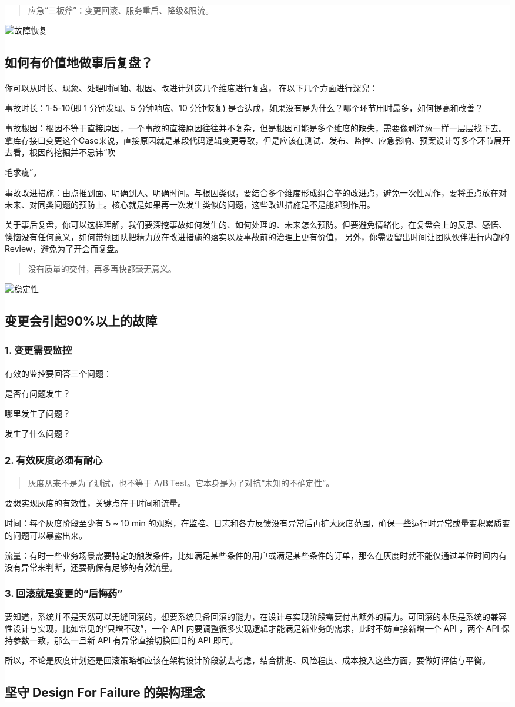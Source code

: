 > 应急“三板斧”：变更回滚、服务重启、降级&限流。

![故障恢复](./%E6%8A%80%E6%9C%AF%E4%BA%BA%E4%B8%89%E8%A6%81%E7%B4%A0/Cip5yGAJMf2AFDdiAAJOfl-EHu8036.png)

## 如何有价值地做事后复盘？

你可以从时长、现象、处理时间轴、根因、改进计划这几个维度进行复盘， 在以下几个方面进行深究：

事故时长：1-5-10(即 1 分钟发现、5 分钟响应、10 分钟恢复) 是否达成，如果没有是为什么？哪个环节用时最多，如何提高和改善？

事故根因：根因不等于直接原因，一个事故的直接原因往往并不复杂，但是根因可能是多个维度的缺失，需要像剥洋葱一样一层层找下去。拿库存接口变更这个Case来说，直接原因就是某段代码逻辑变更导致，但是应该在测试、发布、监控、应急影响、预案设计等多个环节展开去看，根因的挖掘并不忌讳“吹

毛求疵”。

事故改进措施：由点推到面、明确到人、明确时间。与根因类似，要结合多个维度形成组合拳的改进点，避免一次性动作，要将重点放在对未来、对同类问题的预防上。核心就是如果再一次发生类似的问题，这些改进措施是不是能起到作用。

关于事后复盘，你可以这样理解，我们要深挖事故如何发生的、如何处理的、未来怎么预防。但要避免情绪化，在复盘会上的反思、感悟、懊恼没有任何意义，如何带领团队把精力放在改进措施的落实以及事故前的治理上更有价值， 另外，你需要留出时间让团队伙伴进行内部的 Review，避免为了开会而复盘。

> 没有质量的交付，再多再快都毫无意义。

![稳定性](./%E6%8A%80%E6%9C%AF%E4%BA%BA%E4%B8%89%E8%A6%81%E7%B4%A0/CgqCHmAJMo-Ae8JIAAI6Da3tjL0715.png)

## 变更会引起90%以上的故障

### 1. 变更需要监控

有效的监控要回答三个问题：

是否有问题发生？

哪里发生了问题？

发生了什么问题？

### 2. 有效灰度必须有耐心

> 灰度从来不是为了测试，也不等于 A/B Test。它本身是为了对抗“未知的不确定性”。

要想实现灰度的有效性，关键点在于时间和流量。

时间：每个灰度阶段至少有 5 ~ 10 min 的观察，在监控、日志和各方反馈没有异常后再扩大灰度范围，确保一些运行时异常或量变积累质变的问题可以暴露出来。

流量：有时一些业务场景需要特定的触发条件，比如满足某些条件的用户或满足某些条件的订单，那么在灰度时就不能仅通过单位时间内有没有异常来判断，还要确保有足够的有效流量。

### 3. 回滚就是变更的“后悔药”

要知道，系统并不是天然可以无缝回滚的，想要系统具备回滚的能力，在设计与实现阶段需要付出额外的精力。可回滚的本质是系统的兼容性设计与实现，比如常见的“只增不改”，一个 API 内要调整很多实现逻辑才能满足新业务的需求，此时不妨直接新增一个 API ，两个 API 保持参数一致，那么一旦新 API 有异常直接切换回旧的 API 即可。

所以，不论是灰度计划还是回滚策略都应该在架构设计阶段就去考虑，结合排期、风险程度、成本投入这些方面，要做好评估与平衡。



## 坚守 Design For Failure 的架构理念
